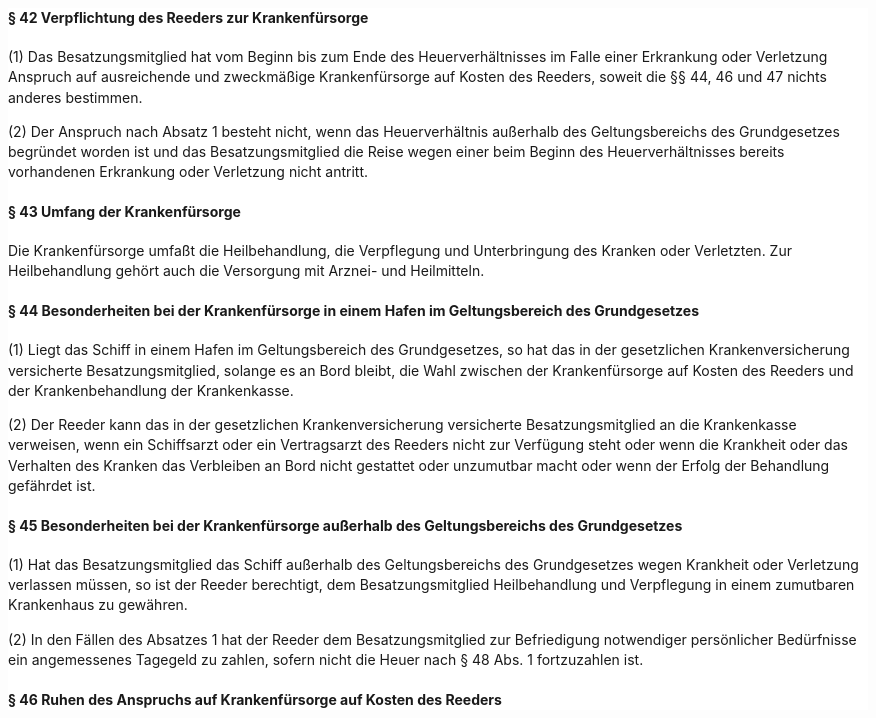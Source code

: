 
#### § 42 Verpflichtung des Reeders zur Krankenfürsorge

(1) Das Besatzungsmitglied hat vom Beginn bis zum Ende des
Heuerverhältnisses im Falle einer Erkrankung oder Verletzung Anspruch
auf ausreichende und zweckmäßige Krankenfürsorge auf Kosten des
Reeders, soweit die §§ 44, 46 und 47 nichts anderes bestimmen.

(2) Der Anspruch nach Absatz 1 besteht nicht, wenn das Heuerverhältnis
außerhalb des Geltungsbereichs des Grundgesetzes begründet worden ist
und das Besatzungsmitglied die Reise wegen einer beim Beginn des
Heuerverhältnisses bereits vorhandenen Erkrankung oder Verletzung
nicht antritt.


#### § 43 Umfang der Krankenfürsorge

Die Krankenfürsorge umfaßt die Heilbehandlung, die Verpflegung und
Unterbringung des Kranken oder Verletzten. Zur Heilbehandlung gehört
auch die Versorgung mit Arznei- und Heilmitteln.


#### § 44 Besonderheiten bei der Krankenfürsorge in einem Hafen im Geltungsbereich des Grundgesetzes

(1) Liegt das Schiff in einem Hafen im Geltungsbereich des
Grundgesetzes, so hat das in der gesetzlichen Krankenversicherung
versicherte Besatzungsmitglied, solange es an Bord bleibt, die Wahl
zwischen der Krankenfürsorge auf Kosten des Reeders und der
Krankenbehandlung der Krankenkasse.

(2) Der Reeder kann das in der gesetzlichen Krankenversicherung
versicherte Besatzungsmitglied an die Krankenkasse verweisen, wenn ein
Schiffsarzt oder ein Vertragsarzt des Reeders nicht zur Verfügung
steht oder wenn die Krankheit oder das Verhalten des Kranken das
Verbleiben an Bord nicht gestattet oder unzumutbar macht oder wenn der
Erfolg der Behandlung gefährdet ist.


#### § 45 Besonderheiten bei der Krankenfürsorge außerhalb des Geltungsbereichs des Grundgesetzes

(1) Hat das Besatzungsmitglied das Schiff außerhalb des
Geltungsbereichs des Grundgesetzes wegen Krankheit oder Verletzung
verlassen müssen, so ist der Reeder berechtigt, dem Besatzungsmitglied
Heilbehandlung und Verpflegung in einem zumutbaren Krankenhaus zu
gewähren.

(2) In den Fällen des Absatzes 1 hat der Reeder dem Besatzungsmitglied
zur Befriedigung notwendiger persönlicher Bedürfnisse ein angemessenes
Tagegeld zu zahlen, sofern nicht die Heuer nach § 48 Abs. 1
fortzuzahlen ist.


#### § 46 Ruhen des Anspruchs auf Krankenfürsorge auf Kosten des Reeders
